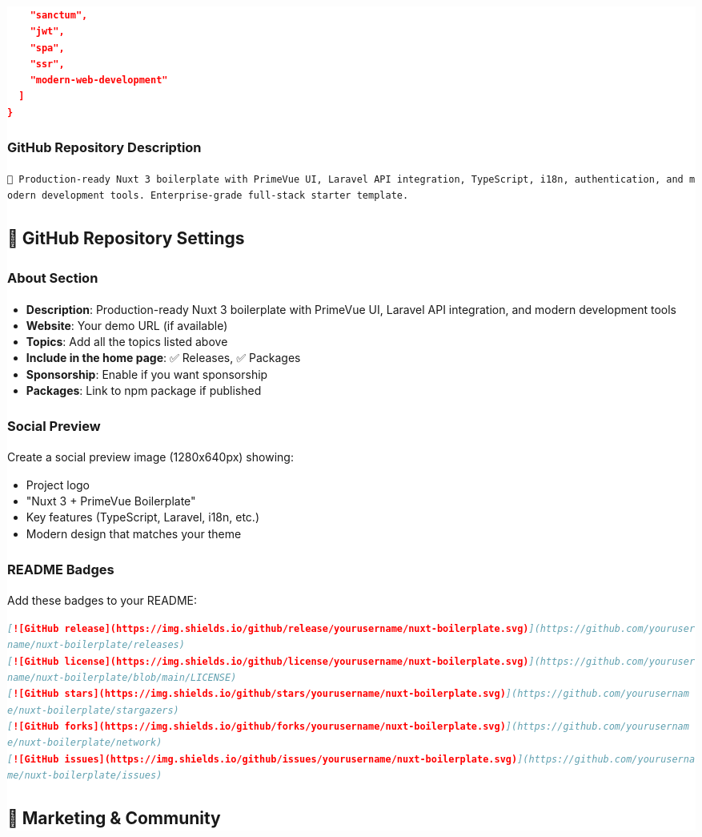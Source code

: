 ```json
    "sanctum",
    "jwt",
    "spa",
    "ssr",
    "modern-web-development"
  ]
}
```

### GitHub Repository Description
```
🚀 Production-ready Nuxt 3 boilerplate with PrimeVue UI, Laravel API integration, TypeScript, i18n, authentication, and modern development tools. Enterprise-grade full-stack starter template.
```

## 🌟 GitHub Repository Settings

### About Section
- **Description**: Production-ready Nuxt 3 boilerplate with PrimeVue UI, Laravel API integration, and modern development tools
- **Website**: Your demo URL (if available)
- **Topics**: Add all the topics listed above
- **Include in the home page**: ✅ Releases, ✅ Packages
- **Sponsorship**: Enable if you want sponsorship
- **Packages**: Link to npm package if published

### Social Preview
Create a social preview image (1280x640px) showing:
- Project logo
- "Nuxt 3 + PrimeVue Boilerplate"
- Key features (TypeScript, Laravel, i18n, etc.)
- Modern design that matches your theme

### README Badges
Add these badges to your README:
```markdown
[![GitHub release](https://img.shields.io/github/release/yourusername/nuxt-boilerplate.svg)](https://github.com/yourusername/nuxt-boilerplate/releases)
[![GitHub license](https://img.shields.io/github/license/yourusername/nuxt-boilerplate.svg)](https://github.com/yourusername/nuxt-boilerplate/blob/main/LICENSE)
[![GitHub stars](https://img.shields.io/github/stars/yourusername/nuxt-boilerplate.svg)](https://github.com/yourusername/nuxt-boilerplate/stargazers)
[![GitHub forks](https://img.shields.io/github/forks/yourusername/nuxt-boilerplate.svg)](https://github.com/yourusername/nuxt-boilerplate/network)
[![GitHub issues](https://img.shields.io/github/issues/yourusername/nuxt-boilerplate.svg)](https://github.com/yourusername/nuxt-boilerplate/issues)
```

## 🎯 Marketing & Community
